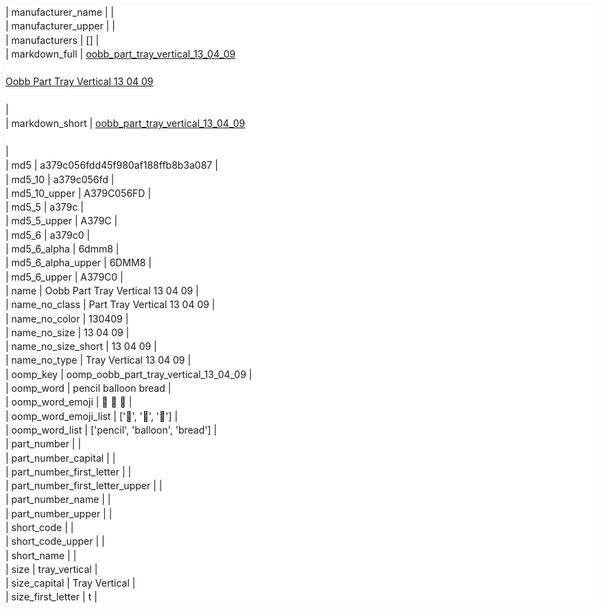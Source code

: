 | manufacturer_name |  |  
| manufacturer_upper |  |  
| manufacturers | [] |  
| markdown_full | [oobb_part_tray_vertical_13_04_09](https://github.com/oomlout/oomlout_oomp_current_version_messy/tree/main/parts/oobb_part_tray_vertical_13_04_09)<br>[](https://github.com/oomlout/oomlout_oomp_current_version_messy/tree/main/parts/oobb_part_tray_vertical_13_04_09)<br>[Oobb Part Tray Vertical 13 04 09](https://github.com/oomlout/oomlout_oomp_current_version_messy/tree/main/parts/oobb_part_tray_vertical_13_04_09)<br><br> |  
| markdown_short | [oobb_part_tray_vertical_13_04_09](https://github.com/oomlout/oomlout_oomp_current_version_messy/tree/main/parts/oobb_part_tray_vertical_13_04_09)<br><br> |  
| md5 | a379c056fdd45f980af188ffb8b3a087 |  
| md5_10 | a379c056fd |  
| md5_10_upper | A379C056FD |  
| md5_5 | a379c |  
| md5_5_upper | A379C |  
| md5_6 | a379c0 |  
| md5_6_alpha | 6dmm8 |  
| md5_6_alpha_upper | 6DMM8 |  
| md5_6_upper | A379C0 |  
| name | Oobb Part Tray Vertical 13 04 09 |  
| name_no_class | Part Tray Vertical 13 04 09 |  
| name_no_color | 130409 |  
| name_no_size | 13 04 09 |  
| name_no_size_short | 13 04 09 |  
| name_no_type | Tray Vertical 13 04 09 |  
| oomp_key | oomp_oobb_part_tray_vertical_13_04_09 |  
| oomp_word | pencil balloon bread |  
| oomp_word_emoji | :pencil: :balloon: :bread: |  
| oomp_word_emoji_list | [':pencil:', ':balloon:', ':bread:'] |  
| oomp_word_list | ['pencil', 'balloon', 'bread'] |  
| part_number |  |  
| part_number_capital |  |  
| part_number_first_letter |  |  
| part_number_first_letter_upper |  |  
| part_number_name |  |  
| part_number_upper |  |  
| short_code |  |  
| short_code_upper |  |  
| short_name |  |  
| size | tray_vertical |  
| size_capital | Tray Vertical |  
| size_first_letter | t |  